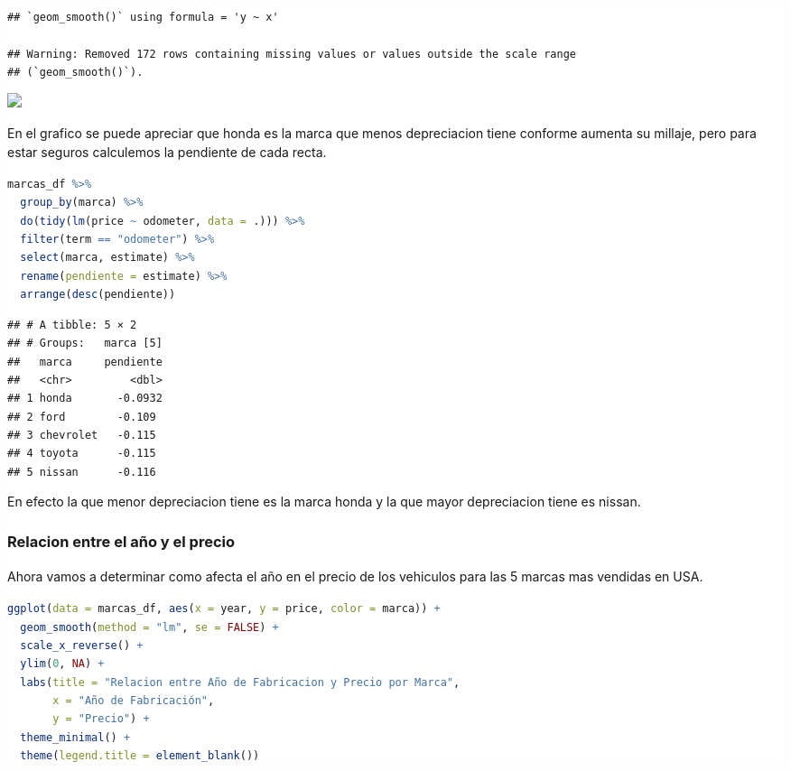     ## `geom_smooth()` using formula = 'y ~ x'

    ## Warning: Removed 172 rows containing missing values or values outside the scale range
    ## (`geom_smooth()`).

![](Analisis_Carros_files/figure-gfm/unnamed-chunk-14-1.png)

En el grafico se puede apreciar que honda es la marca que menos
depreciacion tiene conforme aumenta su millaje, pero para estar seguros
calculemos la pendiente de cada recta.

``` r
marcas_df %>%
  group_by(marca) %>%
  do(tidy(lm(price ~ odometer, data = .))) %>%
  filter(term == "odometer") %>%
  select(marca, estimate) %>%
  rename(pendiente = estimate) %>%
  arrange(desc(pendiente))
```

    ## # A tibble: 5 × 2
    ## # Groups:   marca [5]
    ##   marca     pendiente
    ##   <chr>         <dbl>
    ## 1 honda       -0.0932
    ## 2 ford        -0.109 
    ## 3 chevrolet   -0.115 
    ## 4 toyota      -0.115 
    ## 5 nissan      -0.116

En efecto la que menor depreciacion tiene es la marca honda y la que
mayor depreciacion tiene es nissan.

### Relacion entre el año y el precio

Ahora vamos a determinar como afecta el año en el precio de los
vehiculos para las 5 marcas mas vendidas en USA.

``` r
ggplot(data = marcas_df, aes(x = year, y = price, color = marca)) +
  geom_smooth(method = "lm", se = FALSE) +
  scale_x_reverse() +
  ylim(0, NA) +
  labs(title = "Relacion entre Año de Fabricacion y Precio por Marca",
       x = "Año de Fabricación",
       y = "Precio") +
  theme_minimal() +
  theme(legend.title = element_blank())
```
